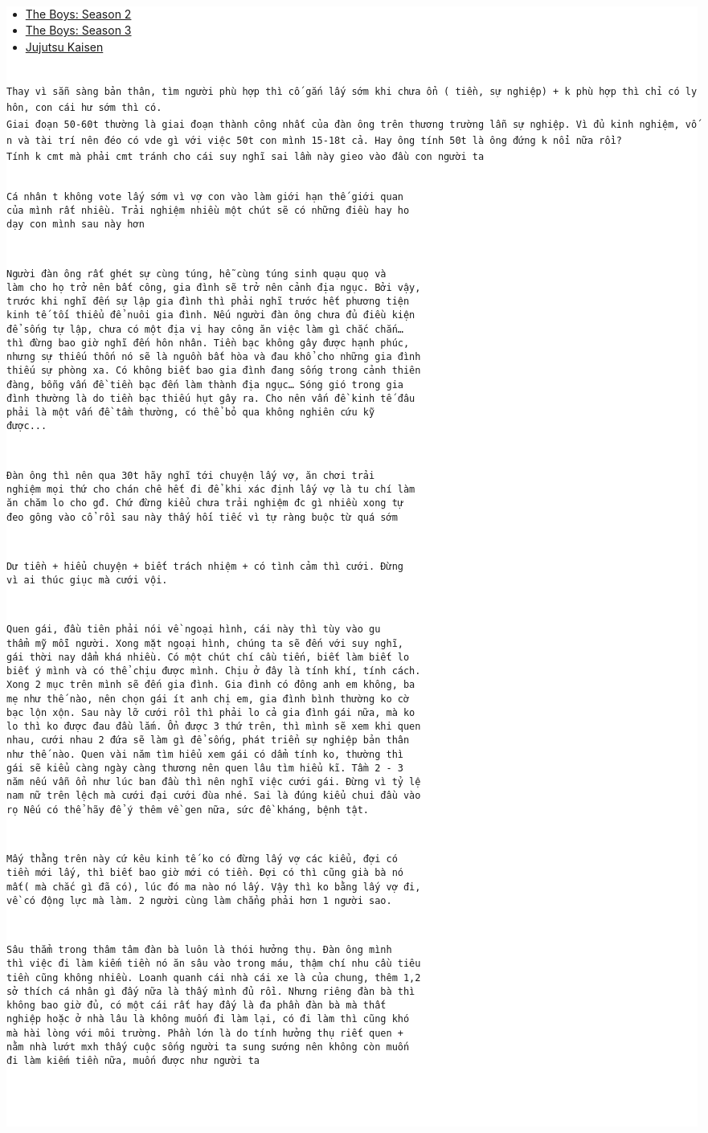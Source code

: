 * [The Boys: Season 2](https://phimbom.net/xem-phim/sieu-anh-hung-pha-hoai-phan-2-4c4f7.html)
* [The Boys: Season 3](https://phimbom.net/xem-phim/sieu-anh-hung-pha-hoai-phan-3-4c57d.html)
* [Jujutsu Kaisen](https://animevietsub.moe/phim/jujutsu-kaisen-chu-thuat-hoi-chien-i5-a3841/tap-01-72450.html)

<code>
Thay vì sẵn sàng bản thân, tìm người phù hợp thì cố gắn lấy sớm khi chưa ổn ( tiền, sự nghiệp) + k phù hợp thì chỉ có ly hôn, con cái hư sớm thì có.
Giai đoạn 50-60t thường là giai đoạn thành công nhất của đàn ông trên thương trường lẫn sự nghiệp. Vì đủ kinh nghiệm, vốn và tài trí nên đéo có vde gì với việc 50t con mình 15-18t cả. Hay ông tính 50t là ông đứng k nổi nữa rồi?
Tính k cmt mà phải cmt tránh cho cái suy nghĩ sai lầm này gieo vào đầu con người ta

Cá nhân t không vote lấy sớm vì vợ con vào làm giới hạn thế giới quan của mình rất nhiều. Trải nghiệm nhiều một chút sẽ có những điều hay ho dạy con mình sau này hơn


Người đàn ông rất ghét sự cùng túng, hễ cùng túng sinh quạu quọ và làm cho họ trở nên bất công, gia đình sẽ trở nên cảnh địa ngục. Bởi vậy, trước khi nghĩ đến sự lập gia đình thì phải nghĩ trước hết phương tiện kinh tế tối thiểu để nuôi gia đình. Nếu người đàn ông chưa đủ điều kiện để sống tự lập, chưa có một địa vị hay công ăn việc làm gì chắc chắn… thì đừng bao giờ nghĩ đến hôn nhân. Tiền bạc không gây được hạnh phúc, nhưng sự thiếu thốn nó sẽ là nguồn bất hòa và đau khổ cho những gia đình thiếu sự phòng xa. Có không biết bao gia đình đang sống trong cảnh thiên đàng, bỗng vấn đề tiền bạc đến làm thành địa ngục… Sóng gió trong gia đình thường là do tiền bạc thiếu hụt gây ra. Cho nên vấn đề kinh tế đâu phải là một vấn đề tầm thường, có thể bỏ qua không nghiên cứu kỹ được...

Đàn ông thì nên qua 30t hãy nghĩ tới chuyện lấy vợ, ăn chơi trải nghiệm mọi thứ cho chán chê hết đi để khi xác định lấy vợ là tu chí làm ăn chăm lo cho gđ. Chứ đừng kiểu chưa trải nghiệm đc gì nhiều xong tự đeo gông vào cổ rồi sau này thấy hối tiếc vì tự ràng buộc từ quá sớm

Dư tiền + hiểu chuyện + biết trách nhiệm + có tình cảm thì cưới. Đừng vì ai thúc giục mà cưới vội.

Quen gái, đầu tiên phải nói về ngoại hình, cái này thì tùy vào gu thẩm mỹ mỗi người.
Xong mặt ngoại hình, chúng ta sẽ đến với suy nghĩ, gái thời nay dẩm khá nhiều.
Có một chút chí cầu tiến, biết làm biết lo biết ý mình và có thể chịu được mình. Chịu ở đây là tính khí, tính cách.
Xong 2 mục trên mình sẽ đến gia đình.
Gia đình có đông anh em không, ba mẹ như thế nào, nên chọn gái ít anh chị em, gia đình bình thường ko cờ bạc lộn xộn.
Sau này lỡ cưới rồi thì phải lo cả gia đình gái nữa, mà ko lo thì ko được đau đầu lắm.
Ổn được 3 thứ trên, thì mình sẽ xem khi quen nhau, cưới nhau 2 đứa sẽ làm gì để sống, phát triển sự nghiệp bản thân như thế nào.
Quen vài năm tìm hiểu xem gái có dẩm tính ko, thường thì gái sẽ kiểu càng ngày càng thương nên quen lâu tìm hiểu kĩ.
Tầm 2 - 3 năm nếu vẫn ổn như lúc ban đầu thì nên nghĩ việc cưới gái.
Đừng vì tỷ lệ nam nữ trên lệch mà cưới đại cưới đùa nhé. Sai là đúng kiểu chui đầu vào rọ
Nếu có thể hãy để ý thêm về gen nữa, sức đề kháng, bệnh tật.

Mấy thằng trên này cứ kêu kinh tế ko có đừng lấy vợ các kiểu, đợi có tiền mới lấy, thì biết bao giờ mới có tiền. Đợi có thì cũng già bà nó mất( mà chắc gì đã có), lúc đó ma nào nó lấy.
Vậy thì ko bằng lấy vợ đi, về có động lực mà làm. 2 người cùng làm chẳng phải hơn 1 người sao.

Sâu thẳm trong thâm tâm đàn bà luôn là thói hưởng thụ. Đàn ông mình thì việc đi làm kiếm tiền nó ăn sâu vào trong máu, thậm chí nhu cầu tiêu tiền cũng không nhiều. Loanh quanh cái nhà cái xe là của chung, thêm 1,2 sở thích cá nhân gì đấy nữa là thấy mình đủ rồi.
Nhưng riêng đàn bà thì không bao giờ đủ, có một cái rất hay đấy là đa phần đàn bà mà thất nghiệp hoặc ở nhà lâu là không muốn đi làm lại, có đi làm thì cũng khó mà hài lòng với môi trường.
Phần lớn là do tính hưởng thụ riết quen + nằm nhà lướt mxh thấy cuộc sống người ta sung sướng nên không còn muốn đi làm kiếm tiền nữa, muốn được như người ta

